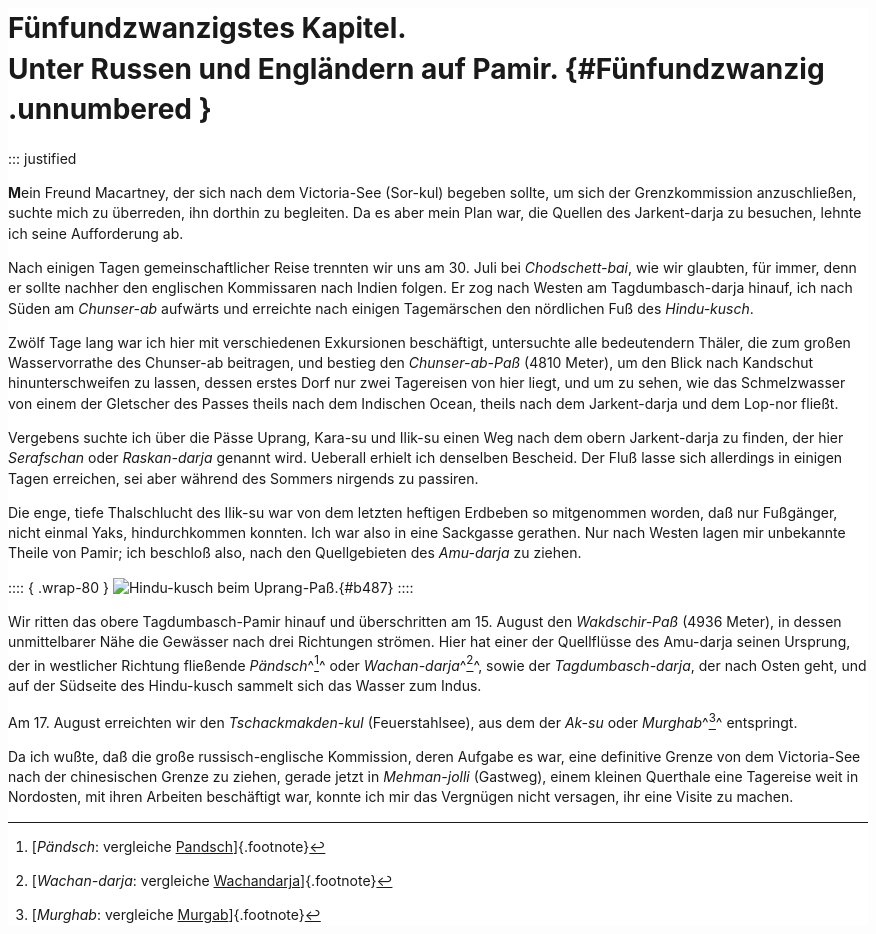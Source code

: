 # Fünfundzwanzigstes Kapitel.<br />Unter Russen und Engländern auf Pamir. {#Fünfundzwanzig .unnumbered }

::: justified

**M**ein Freund Macartney, der sich nach dem Victoria-See (Sor-kul) begeben
sollte, um sich der Grenzkommission anzuschließen, suchte mich zu überreden, ihn
dorthin zu begleiten. Da es aber mein Plan war, die Quellen des Jarkent-darja zu
besuchen, lehnte ich seine Aufforderung ab.

Nach einigen Tagen gemeinschaftlicher Reise trennten wir uns am 30. Juli bei
*Chodschett-bai*, wie wir glaubten, für immer, denn er sollte nachher den
englischen Kommissaren nach Indien folgen. Er zog nach Westen am
Tagdumbasch-darja hinauf, ich nach Süden am *Chunser-ab* aufwärts und erreichte
nach einigen Tagemärschen den nördlichen Fuß des *Hindu-kusch*.

Zwölf Tage lang war ich hier mit verschiedenen Exkursionen beschäftigt,
untersuchte alle bedeutendern Thäler, die zum großen Wasservorrathe des
Chunser-ab beitragen, und bestieg den *Chunser-ab-Paß* (4810 Meter), um den
Blick nach Kandschut hinunterschweifen zu lassen, dessen erstes Dorf nur zwei
Tagereisen von hier liegt, und um zu sehen, wie das Schmelzwasser von einem der
Gletscher des Passes theils nach dem Indischen Ocean, theils nach dem
Jarkent-darja und dem Lop-nor fließt.

Vergebens suchte ich über die Pässe Uprang, Kara-su und Ilik-su einen Weg nach
dem obern Jarkent-darja zu finden, der hier *Serafschan* oder *Raskan-darja*
genannt wird. Ueberall erhielt ich denselben Bescheid. Der Fluß lasse sich
allerdings in einigen Tagen erreichen, sei aber während des Sommers nirgends zu
passiren.

Die enge, tiefe Thalschlucht des Ilik-su war von dem letzten heftigen Erdbeben
so mitgenommen worden, daß nur Fußgänger, nicht einmal Yaks, hindurchkommen
konnten. Ich war also in eine Sackgasse gerathen. Nur nach Westen lagen mir
unbekannte Theile von Pamir; ich beschloß also, nach den Quellgebieten des
*Amu-darja* zu ziehen.

:::: { .wrap-80 }
![Hindu-kusch beim Uprang-Paß.](Durch_Asiens_Wuesten_I_487.jpg "Hindu-kusch beim Uprang-Paß."){#b487}
::::

Wir ritten das obere Tagdumbasch-Pamir hinauf und überschritten am 15. August
den *Wakdschir-Paß* (4936 Meter), in dessen unmittelbarer Nähe die Gewässer nach
drei Richtungen strömen. Hier hat einer der Quellflüsse des Amu-darja seinen
Ursprung, der in westlicher Richtung fließende *Pändsch*^[^2501]^ oder *Wachan-darja*^[^2500]^,
sowie der *Tagdumbasch-darja*, der nach Osten geht, und auf der Südseite des
Hindu-kusch sammelt sich das Wasser zum Indus.

Am 17. August erreichten wir den *Tschackmakden-kul* (Feuerstahlsee), aus dem
der *Ak-su* oder *Murghab*^[^2502]^ entspringt.

Da ich wußte, daß die große russisch-englische Kommission, deren Aufgabe es war,
eine definitive Grenze von dem Victoria-See nach der chinesischen Grenze zu
ziehen, gerade jetzt in *Mehman-jolli* (Gastweg), einem kleinen Querthale eine
Tagereise weit in Nordosten, mit ihren Arbeiten beschäftigt war, konnte ich mir
das Vergnügen nicht versagen, ihr eine Visite zu machen.


[^2500]: [*Wachan-darja*: vergleiche [Wachandarja](https://de.wikipedia.org/wiki/Wachandarja)]{.footnote}
[^2501]: [*Pändsch*: vergleiche [Pandsch](https://de.wikipedia.org/wiki/Pandsch)]{.footnote}
[^2502]: [*Murghab*: vergleiche [Murgab](https://de.wikipedia.org/wiki/Murgab_(Bartang))]{.footnote}
[^2504]: [*Fergana*: vergleiche [Provinz Fargʻona](https://de.wikipedia.org/wiki/Provinz_Farg%CA%BBona)]{.footnote}
[^2505]: [*Holdich*: vergleiche [Thomas Holdich](https://en.wikipedia.org/wiki/Thomas_Holdich)]{.footnote}
[^2506]: [*Alcock*: vergleiche [Alfred William Alcock](https://de.wikipedia.org/wiki/Alfred_William_Alcock)]{.footnote}
[^2507]: [*Gerard*: vergleiche [General Sir Montagu Gilbert Gerard](https://www.wikidata.org/wiki/Q18922155)]{.footnote}